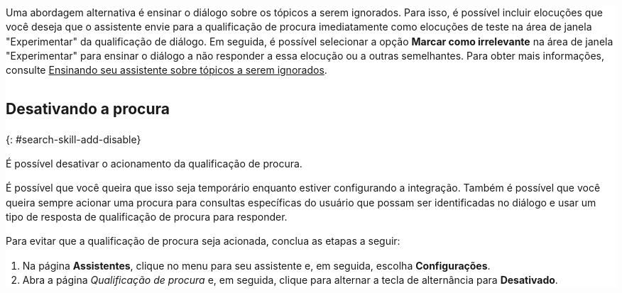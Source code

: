 Uma abordagem alternativa é ensinar o diálogo sobre os tópicos a serem ignorados. Para isso, é possível incluir elocuções que você deseja que o assistente envie para a qualificação de procura imediatamente como elocuções de teste na área de janela "Experimentar" da qualificação de diálogo. Em seguida, é possível selecionar a opção **Marcar como irrelevante** na área de janela "Experimentar" para ensinar o diálogo a não responder a essa elocução ou a outras semelhantes. Para obter mais informações, consulte [Ensinando seu assistente sobre tópicos a serem ignorados](/docs/services/assistant?topic=assistant-logs#logs-mark-irrelevant).

## Desativando a procura
{: #search-skill-add-disable}

É possível desativar o acionamento da qualificação de procura.

É possível que você queira que isso seja temporário enquanto estiver configurando a integração. Também é possível que você queira sempre acionar uma procura para consultas específicas do usuário que possam ser identificadas no diálogo e usar um tipo de resposta de qualificação de procura para responder.

Para evitar que a qualificação de procura seja acionada, conclua as etapas a seguir:

1.  Na página **Assistentes**, clique no menu para seu assistente e, em seguida, escolha **Configurações**.
1.  Abra a página *Qualificação de procura* e, em seguida, clique para alternar a tecla de alternância para **Desativado**.
